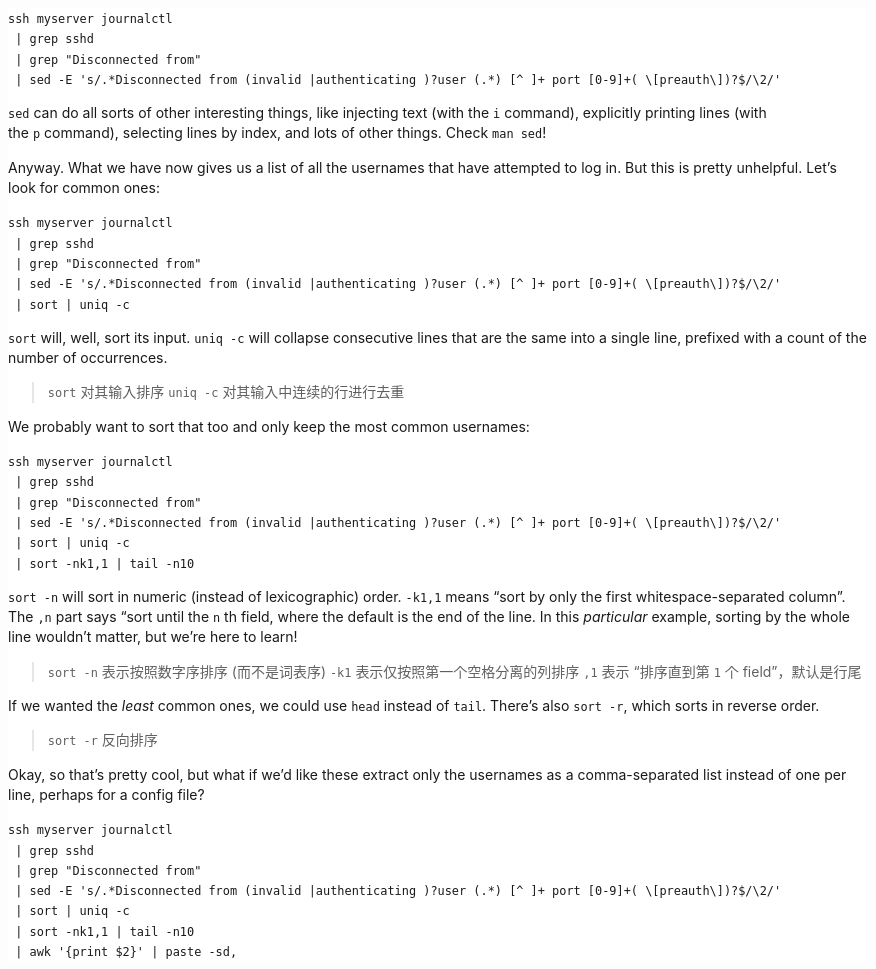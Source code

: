```
ssh myserver journalctl
 | grep sshd
 | grep "Disconnected from"
 | sed -E 's/.*Disconnected from (invalid |authenticating )?user (.*) [^ ]+ port [0-9]+( \[preauth\])?$/\2/'
```

`sed` can do all sorts of other interesting things, like injecting text (with the `i` command), explicitly printing lines (with the `p` command), selecting lines by index, and lots of other things. Check `man sed`!

Anyway. What we have now gives us a list of all the usernames that have attempted to log in. But this is pretty unhelpful. Let’s look for common ones:

```
ssh myserver journalctl
 | grep sshd
 | grep "Disconnected from"
 | sed -E 's/.*Disconnected from (invalid |authenticating )?user (.*) [^ ]+ port [0-9]+( \[preauth\])?$/\2/'
 | sort | uniq -c
```

`sort` will, well, sort its input. `uniq -c` will collapse consecutive lines that are the same into a single line, prefixed with a count of the number of occurrences. 
>  `sort` 对其输入排序
>  `uniq -c` 对其输入中连续的行进行去重

We probably want to sort that too and only keep the most common usernames:

```
ssh myserver journalctl
 | grep sshd
 | grep "Disconnected from"
 | sed -E 's/.*Disconnected from (invalid |authenticating )?user (.*) [^ ]+ port [0-9]+( \[preauth\])?$/\2/'
 | sort | uniq -c
 | sort -nk1,1 | tail -n10
```

`sort -n` will sort in numeric (instead of lexicographic) order. `-k1,1` means “sort by only the first whitespace-separated column”. The `,n` part says “sort until the `n` th field, where the default is the end of the line. In this _particular_ example, sorting by the whole line wouldn’t matter, but we’re here to learn!
>  `sort -n` 表示按照数字序排序 (而不是词表序)
>  `-k1` 表示仅按照第一个空格分离的列排序
>  `,1` 表示 “排序直到第 `1` 个 field”，默认是行尾

If we wanted the _least_ common ones, we could use `head` instead of `tail`. There’s also `sort -r`, which sorts in reverse order.
>  `sort -r` 反向排序

Okay, so that’s pretty cool, but what if we’d like these extract only the usernames as a comma-separated list instead of one per line, perhaps for a config file?

```
ssh myserver journalctl
 | grep sshd
 | grep "Disconnected from"
 | sed -E 's/.*Disconnected from (invalid |authenticating )?user (.*) [^ ]+ port [0-9]+( \[preauth\])?$/\2/'
 | sort | uniq -c
 | sort -nk1,1 | tail -n10
 | awk '{print $2}' | paste -sd,
```
